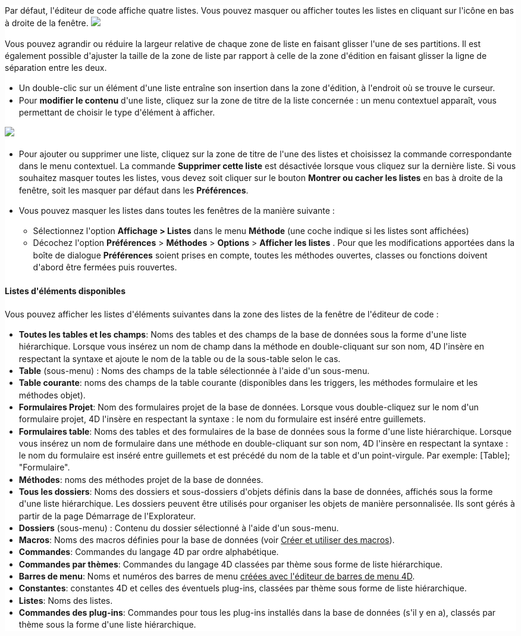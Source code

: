 Par défaut, l'éditeur de code affiche quatre listes. Vous pouvez masquer ou afficher toutes les listes en cliquant sur l'icône en bas à droite de la fenêtre. ![](../assets/en/code-editor/show-hide-list.png)

Vous pouvez agrandir ou réduire la largeur relative de chaque zone de liste en faisant glisser l'une de ses partitions. Il est également possible d'ajuster la taille de la zone de liste par rapport à celle de la zone d'édition en faisant glisser la ligne de séparation entre les deux.

- Un double-clic sur un élément d'une liste entraîne son insertion dans la zone d'édition, à l'endroit où se trouve le curseur.
- Pour **modifier le contenu** d'une liste, cliquez sur la zone de titre de la liste concernée : un menu contextuel apparaît, vous permettant de choisir le type d'élément à afficher.

![](../assets/en/code-editor/list-area.png)

- Pour ajouter ou supprimer une liste, cliquez sur la zone de titre de l'une des listes et choisissez la commande correspondante dans le menu contextuel. La commande **Supprimer cette liste** est désactivée lorsque vous cliquez sur la dernière liste. Si vous souhaitez masquer toutes les listes, vous devez soit cliquer sur le bouton **Montrer ou cacher les listes**  en bas à droite de la fenêtre, soit les masquer par défaut dans les **Préférences**.

- Vous pouvez masquer les listes dans toutes les fenêtres de la manière suivante :
  - Sélectionnez l'option **Affichage > Listes** dans le menu **Méthode** (une coche indique si les listes sont affichées)
  - Décochez l'option **Préférences** > **Méthodes** > **Options** > **Afficher les listes** . Pour que les modifications apportées dans la boîte de dialogue **Préférences** soient prises en compte, toutes les méthodes ouvertes, classes ou fonctions doivent d'abord être fermées puis rouvertes.

#### Listes d'éléments disponibles

Vous pouvez afficher les listes d'éléments suivantes dans la zone des listes de la fenêtre de l'éditeur de code :

- **Toutes les tables et les champs**: Noms des tables et des champs de la base de données sous la forme d'une liste hiérarchique. Lorsque vous insérez un nom de champ dans la méthode en double-cliquant sur son nom, 4D l'insère en respectant la syntaxe et ajoute le nom de la table ou de la sous-table selon le cas.
- **Table** (sous-menu) : Noms des champs de la table sélectionnée à l'aide d'un sous-menu.
- **Table courante**: noms des champs de la table courante (disponibles dans les triggers, les méthodes formulaire et les méthodes objet).
- **Formulaires Projet**: Nom des formulaires projet de la base de données. Lorsque vous double-cliquez sur le nom d'un formulaire projet, 4D l'insère en respectant la syntaxe : le nom du formulaire est inséré entre guillemets.
- **Formulaires table**: Noms des tables et des formulaires de la base de données sous la forme d'une liste hiérarchique. Lorsque vous insérez un nom de formulaire dans une méthode en double-cliquant sur son nom, 4D l'insère en respectant la syntaxe : le nom du formulaire est inséré entre guillemets et est précédé du nom de la table et d'un point-virgule. Par exemple: [Table]; "Formulaire".
- **Méthodes**: noms des méthodes projet de la base de données.
- **Tous les dossiers**: Noms des dossiers et sous-dossiers d'objets définis dans la base de données, affichés sous la forme d'une liste hiérarchique. Les dossiers peuvent être utilisés pour organiser les objets de manière personnalisée. Ils sont gérés à partir de la page Démarrage de l'Explorateur.
- **Dossiers** (sous-menu) : Contenu du dossier sélectionné à l'aide d'un sous-menu.
- **Macros**: Noms des macros définies pour la base de données (voir [Créer et utiliser des macros](#creating-and-using-macros)).
- **Commandes**: Commandes du langage 4D par ordre alphabétique.
- **Commandes par thèmes**: Commandes du langage 4D classées par thème sous forme de liste hiérarchique.
- **Barres de menu**: Noms et numéros des barres de menu [créées avec l'éditeur de barres de menu 4D](../Menus/creating.md).
- **Constantes**: constantes 4D et celles des éventuels plug-ins, classées par thème sous forme de liste hiérarchique.
- **Listes**: Noms des listes.
- **Commandes des plug-ins**: Commandes pour tous les plug-ins installés dans la base de données (s'il y en a), classés par thème sous la forme d'une liste hiérarchique.